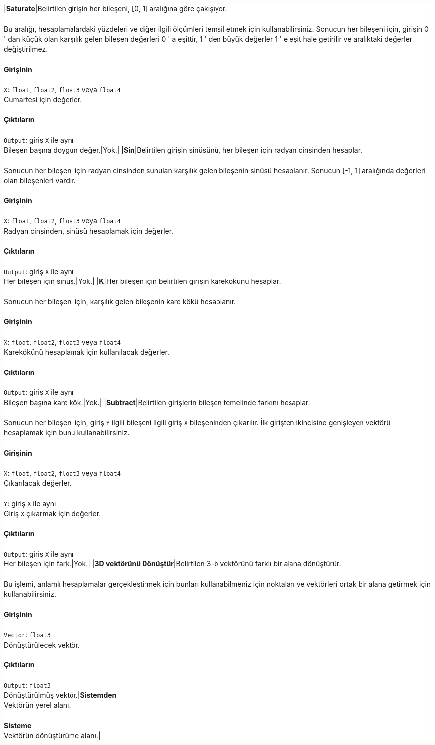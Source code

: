 |**Saturate**|Belirtilen girişin her bileşeni, [0, 1] aralığına göre çakışıyor.<br /><br /> Bu aralığı, hesaplamalardaki yüzdeleri ve diğer ilgili ölçümleri temsil etmek için kullanabilirsiniz. Sonucun her bileşeni için, girişin 0 ' dan küçük olan karşılık gelen bileşen değerleri 0 ' a eşittir, 1 ' den büyük değerler 1 ' e eşit hale getirilir ve aralıktaki değerler değiştirilmez.<br /><br /> **Girişinin**<br /><br /> `X`: `float`, `float2`, `float3` veya `float4`<br /> Cumartesi için değerler.<br /><br /> **Çıktıların**<br /><br /> `Output`: giriş `X` ile aynı<br /> Bileşen başına doygun değer.|Yok.|
|**Sin**|Belirtilen girişin sinüsünü, her bileşen için radyan cinsinden hesaplar.<br /><br /> Sonucun her bileşeni için radyan cinsinden sunulan karşılık gelen bileşenin sinüsü hesaplanır. Sonucun [-1, 1] aralığında değerleri olan bileşenleri vardır.<br /><br /> **Girişinin**<br /><br /> `X`: `float`, `float2`, `float3` veya `float4`<br /> Radyan cinsinden, sinüsü hesaplamak için değerler.<br /><br /> **Çıktıların**<br /><br /> `Output`: giriş `X` ile aynı<br /> Her bileşen için sinüs.|Yok.|
|**K**|Her bileşen için belirtilen girişin karekökünü hesaplar.<br /><br /> Sonucun her bileşeni için, karşılık gelen bileşenin kare kökü hesaplanır.<br /><br /> **Girişinin**<br /><br /> `X`: `float`, `float2`, `float3` veya `float4`<br /> Karekökünü hesaplamak için kullanılacak değerler.<br /><br /> **Çıktıların**<br /><br /> `Output`: giriş `X` ile aynı<br /> Bileşen başına kare kök.|Yok.|
|**Subtract**|Belirtilen girişlerin bileşen temelinde farkını hesaplar.<br /><br /> Sonucun her bileşeni için, giriş `Y` ilgili bileşeni ilgili giriş `X` bileşeninden çıkarılır. İlk girişten ikincisine genişleyen vektörü hesaplamak için bunu kullanabilirsiniz.<br /><br /> **Girişinin**<br /><br /> `X`: `float`, `float2`, `float3` veya `float4`<br /> Çıkarılacak değerler.<br /><br /> `Y`: giriş `X` ile aynı<br /> Giriş `X` çıkarmak için değerler.<br /><br /> **Çıktıların**<br /><br /> `Output`: giriş `X` ile aynı<br /> Her bileşen için fark.|Yok.|
|**3D vektörünü Dönüştür**|Belirtilen 3-b vektörünü farklı bir alana dönüştürür.<br /><br /> Bu işlemi, anlamlı hesaplamalar gerçekleştirmek için bunları kullanabilmeniz için noktaları ve vektörleri ortak bir alana getirmek için kullanabilirsiniz.<br /><br /> **Girişinin**<br /><br /> `Vector`: `float3`<br /> Dönüştürülecek vektör.<br /><br /> **Çıktıların**<br /><br /> `Output`: `float3`<br /> Dönüştürülmüş vektör.|**Sistemden**<br /> Vektörün yerel alanı.<br /><br /> **Sisteme**<br /> Vektörün dönüştürüme alanı.|
